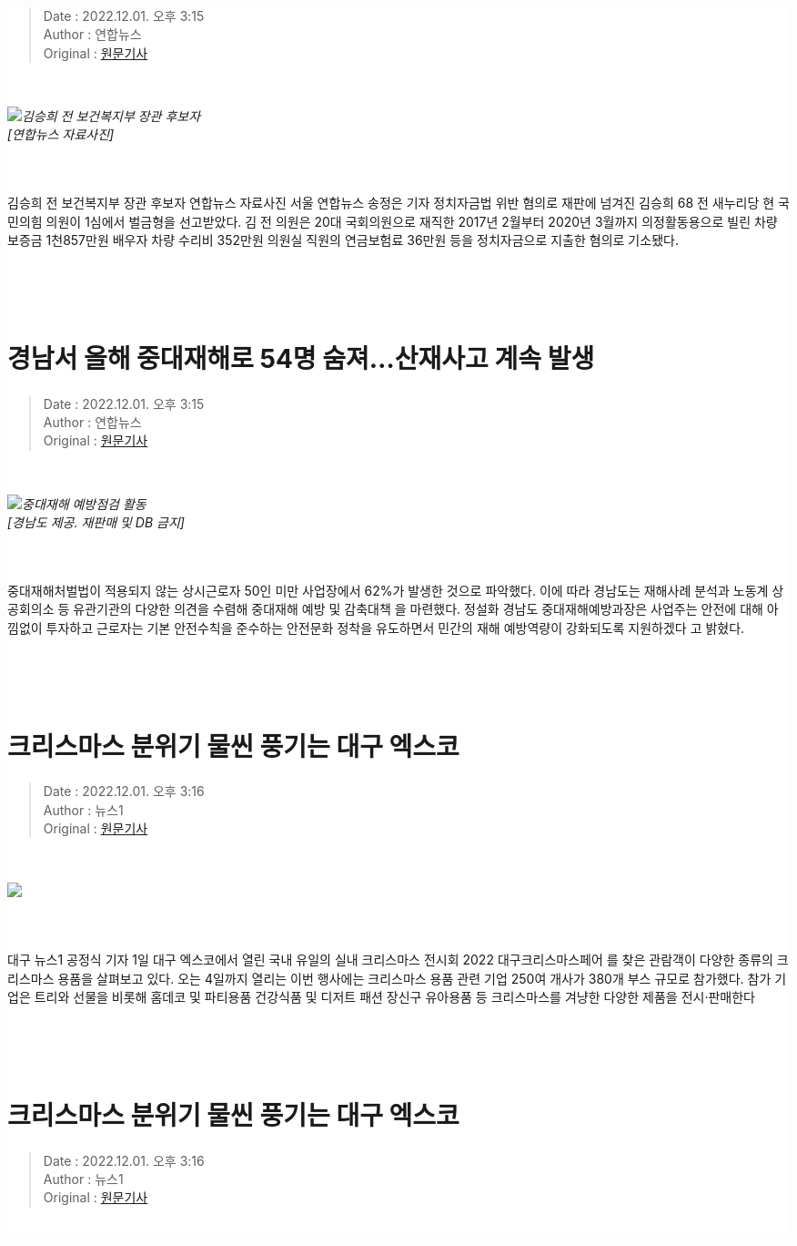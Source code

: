 > Date : 2022.12.01. 오후 3:15  
> Author : 연합뉴스  
> Original : [원문기사](https://n.news.naver.com/mnews/article/001/0013616659?sid=102)  
<br/>  
  
<img src="https://imgnews.pstatic.net/image/001/2022/12/01/PYH2022070411160001300_P4_20221201151514082.jpg?type=w647" id="img1"></img><em class="img_desc">김승희 전 보건복지부 장관 후보자<br/>[연합뉴스 자료사진]</em>  
<br/><br/>  
  
김승희 전 보건복지부 장관 후보자 연합뉴스 자료사진 서울 연합뉴스 송정은 기자 정치자금법 위반 혐의로 재판에 넘겨진 김승희 68 전 새누리당 현 국민의힘 의원이 1심에서 벌금형을 선고받았다.
김 전 의원은 20대 국회의원으로 재직한 2017년 2월부터 2020년 3월까지 의정활동용으로 빌린 차량 보증금 1천857만원 배우자 차량 수리비 352만원 의원실 직원의 연금보험료 36만원 등을 정치자금으로 지출한 혐의로 기소됐다.  
<br/><br/><br/>  

  
# 경남서 올해 중대재해로 54명 숨져…산재사고 계속 발생  
  
> Date : 2022.12.01. 오후 3:15  
> Author : 연합뉴스  
> Original : [원문기사](https://n.news.naver.com/mnews/article/001/0013616658?sid=102)  
<br/>  
  
<img src="https://imgnews.pstatic.net/image/001/2022/12/01/AKR20221201122400052_01_i_P4_20221201151512856.jpg?type=w647" id="img1"></img><em class="img_desc">중대재해 예방점검 활동<br/>[경남도 제공. 재판매 및 DB 금지]</em>  
<br/><br/>  
  
중대재해처벌법이 적용되지 않는 상시근로자 50인 미만 사업장에서 62%가 발생한 것으로 파악했다.
이에 따라 경남도는 재해사례 분석과 노동계 상공회의소 등 유관기관의 다양한 의견을 수렴해 중대재해 예방 및 감축대책 을 마련했다.
정설화 경남도 중대재해예방과장은 사업주는 안전에 대해 아낌없이 투자하고 근로자는 기본 안전수칙을 준수하는 안전문화 정착을 유도하면서 민간의 재해 예방역량이 강화되도록 지원하겠다 고 밝혔다.  
<br/><br/><br/>  

  
# 크리스마스 분위기 물씬 풍기는 대구 엑스코  
  
> Date : 2022.12.01. 오후 3:16  
> Author : 뉴스1  
> Original : [원문기사](https://n.news.naver.com/mnews/article/421/0006494950?sid=102)  
<br/>  
  
<img src="https://imgnews.pstatic.net/image/421/2022/12/01/0006494950_001_20221201151602548.jpg?type=w647" id="img1"></img>  
<br/><br/>  
  
대구 뉴스1 공정식 기자 1일 대구 엑스코에서 열린 국내 유일의 실내 크리스마스 전시회 2022 대구크리스마스페어 를 찾은 관람객이 다양한 종류의 크리스마스 용품을 살펴보고 있다. 오는 4일까지 열리는 이번 행사에는 크리스마스 용품 관련 기업 250여 개사가 380개 부스 규모로 참가했다. 참가 기업은 트리와 선물을 비롯해 홈데코 및 파티용품 건강식품 및 디저트 패션 장신구 유아용품 등 크리스마스를 겨냥한 다양한 제품을 전시·판매한다  
<br/><br/><br/>  

  
# 크리스마스 분위기 물씬 풍기는 대구 엑스코  
  
> Date : 2022.12.01. 오후 3:16  
> Author : 뉴스1  
> Original : [원문기사](https://n.news.naver.com/mnews/article/421/0006494949?sid=102)  
<br/>  
  
